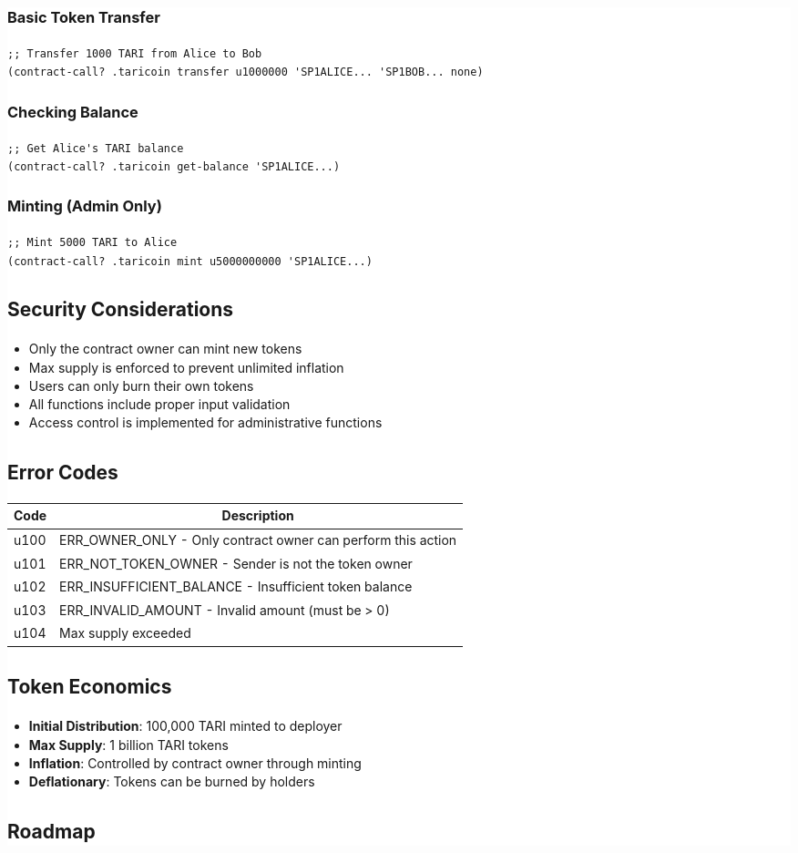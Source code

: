### Basic Token Transfer

```clarity
;; Transfer 1000 TARI from Alice to Bob
(contract-call? .taricoin transfer u1000000 'SP1ALICE... 'SP1BOB... none)
```

### Checking Balance

```clarity
;; Get Alice's TARI balance
(contract-call? .taricoin get-balance 'SP1ALICE...)
```

### Minting (Admin Only)

```clarity
;; Mint 5000 TARI to Alice
(contract-call? .taricoin mint u5000000000 'SP1ALICE...)
```

## Security Considerations

- Only the contract owner can mint new tokens
- Max supply is enforced to prevent unlimited inflation
- Users can only burn their own tokens
- All functions include proper input validation
- Access control is implemented for administrative functions

## Error Codes

| Code | Description |
|------|-------------|
| u100 | ERR_OWNER_ONLY - Only contract owner can perform this action |
| u101 | ERR_NOT_TOKEN_OWNER - Sender is not the token owner |
| u102 | ERR_INSUFFICIENT_BALANCE - Insufficient token balance |
| u103 | ERR_INVALID_AMOUNT - Invalid amount (must be > 0) |
| u104 | Max supply exceeded |

## Token Economics

- **Initial Distribution**: 100,000 TARI minted to deployer
- **Max Supply**: 1 billion TARI tokens
- **Inflation**: Controlled by contract owner through minting
- **Deflationary**: Tokens can be burned by holders

## Roadmap
